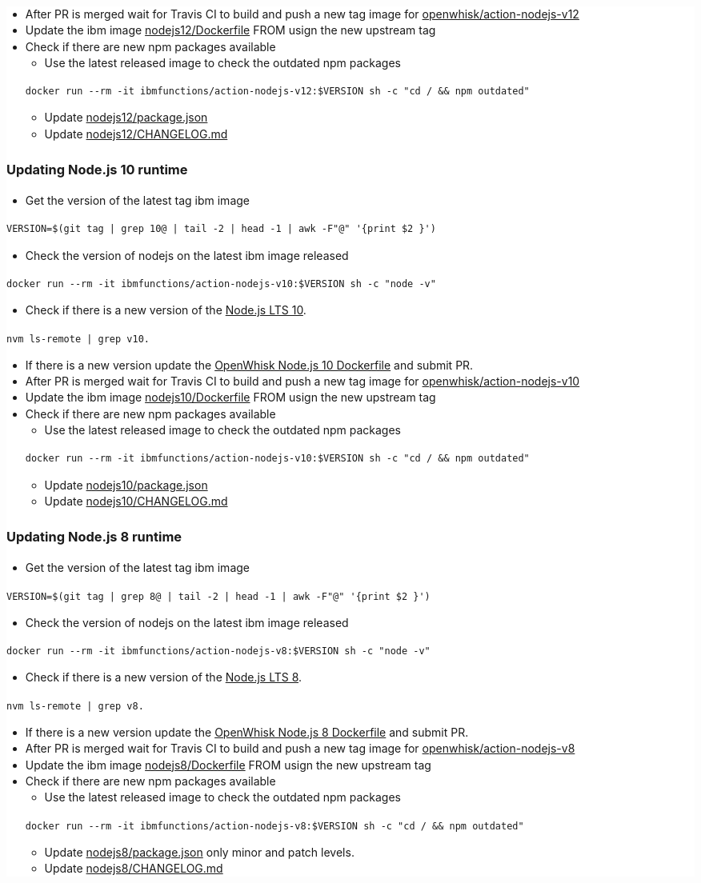   - After PR is merged wait for Travis CI to build and push a new tag image for [openwhisk/action-nodejs-v12](https://hub.docker.com/r/openwhisk/action-nodejs-v12/tags)
  - Update the ibm image [nodejs12/Dockerfile](nodejs10/Dockerfile) FROM usign the new upstream tag
- Check if there are new npm packages available
  - Use the latest released image to check the outdated npm packages
  ```
  docker run --rm -it ibmfunctions/action-nodejs-v12:$VERSION sh -c "cd / && npm outdated"
  ```
  - Update [nodejs12/package.json](nodejs12/package.json)
  - Update [nodejs12/CHANGELOG.md](nodejs12/CHANGELOG.md)

### Updating Node.js 10 runtime
- Get the version of the latest tag ibm image
```
VERSION=$(git tag | grep 10@ | tail -2 | head -1 | awk -F"@" '{print $2 }')
```
- Check the version of nodejs on the latest ibm image released
```
docker run --rm -it ibmfunctions/action-nodejs-v10:$VERSION sh -c "node -v"
```
- Check if there is a new version of the [Node.js LTS 10](https://github.com/nodejs/node/blob/master/doc/changelogs/CHANGELOG_V10.md).
```
nvm ls-remote | grep v10.
```
  - If there is a new version update the [OpenWhisk Node.js 10 Dockerfile](https://github.com/apache/openwhisk-runtime-nodejs/blob/master/core/nodejs10Action/Dockerfile#L18) and submit PR.
  - After PR is merged wait for Travis CI to build and push a new tag image for [openwhisk/action-nodejs-v10](https://hub.docker.com/r/openwhisk/action-nodejs-v10/tags)
  - Update the ibm image [nodejs10/Dockerfile](nodejs10/Dockerfile) FROM usign the new upstream tag
- Check if there are new npm packages available
  - Use the latest released image to check the outdated npm packages
  ```
  docker run --rm -it ibmfunctions/action-nodejs-v10:$VERSION sh -c "cd / && npm outdated"
  ```
  - Update [nodejs10/package.json](nodejs10/package.json)
  - Update [nodejs10/CHANGELOG.md](nodejs10/CHANGELOG.md)

### Updating Node.js 8 runtime
- Get the version of the latest tag ibm image
```
VERSION=$(git tag | grep 8@ | tail -2 | head -1 | awk -F"@" '{print $2 }')
```
- Check the version of nodejs on the latest ibm image released
```
docker run --rm -it ibmfunctions/action-nodejs-v8:$VERSION sh -c "node -v"
```
- Check if there is a new version of the [Node.js LTS 8](https://github.com/nodejs/node/blob/master/doc/changelogs/CHANGELOG_V8.md).
```
nvm ls-remote | grep v8.
```
  - If there is a new version update the [OpenWhisk Node.js 8 Dockerfile](https://github.com/apache/openwhisk-runtime-nodejs/blob/master/core/nodejs8Action/Dockerfile#L18) and submit PR.
  - After PR is merged wait for Travis CI to build and push a new tag image for [openwhisk/action-nodejs-v8](https://hub.docker.com/r/openwhisk/action-nodejs-v8/tags)
  - Update the ibm image [nodejs8/Dockerfile](nodejs8/Dockerfile) FROM usign the new upstream tag
- Check if there are new npm packages available
  - Use the latest released image to check the outdated npm packages
  ```
  docker run --rm -it ibmfunctions/action-nodejs-v8:$VERSION sh -c "cd / && npm outdated"
  ```
  - Update [nodejs8/package.json](nodejs8/package.json) only minor and patch levels.
  - Update [nodejs8/CHANGELOG.md](nodejs8/CHANGELOG.md)
